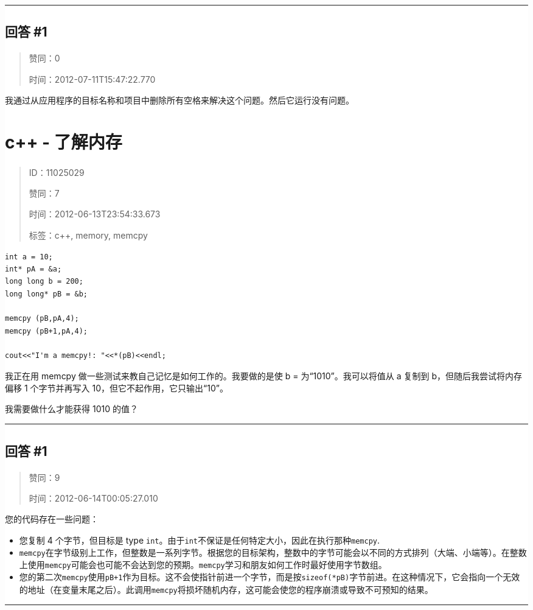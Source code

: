 * * *

## 回答 #1

> 赞同：0
> 
> 时间：2012-07-11T15:47:22.770

我通过从应用程序的目标名称和项目中删除所有空格来解决这个问题。然后它运行没有问题。

# c++ - 了解内存

> ID：11025029
> 
> 赞同：7
> 
> 时间：2012-06-13T23:54:33.673
> 
> 标签：c++, memory, memcpy

```
int a = 10;
int* pA = &a;
long long b = 200;
long long* pB = &b;

memcpy (pB,pA,4);
memcpy (pB+1,pA,4);

cout<<"I'm a memcpy!: "<<*(pB)<<endl; 
```

我正在用 memcpy 做一些测试来教自己记忆是如何工作的。我要做的是使 b = 为“1010”。我可以将值从 a 复制到 b，但随后我尝试将内存偏移 1 个字节并再写入 10，但它不起作用，它只输出“10”。

我需要做什么才能获得 1010 的值？

* * *

## 回答 #1

> 赞同：9
> 
> 时间：2012-06-14T00:05:27.010

您的代码存在一些问题：

*   您复制 4 个字节，但目标是 type `int`。由于`int`不保证是任何特定大小，因此在执行那种`memcpy`.
*   `memcpy`在字节级别上工作，但整数是一系列字节。根据您的目标架构，整数中的字节可能会以不同的方式排列（大端、小端等）。在整数上使用`memcpy`可能会也可能不会达到您的预期。`memcpy`学习和朋友如何工作时最好使用字节数组。
*   您的第二次`memcpy`使用`pB+1`作为目标。这不会使指针前进一个字节，而是按`sizeof(*pB)`字节前进。在这种情况下，它会指向一个无效的地址（在变量末尾之后）。此调用`memcpy`将损坏随机内存，这可能会使您的程序崩溃或导致不可预知的结果。

* * *
